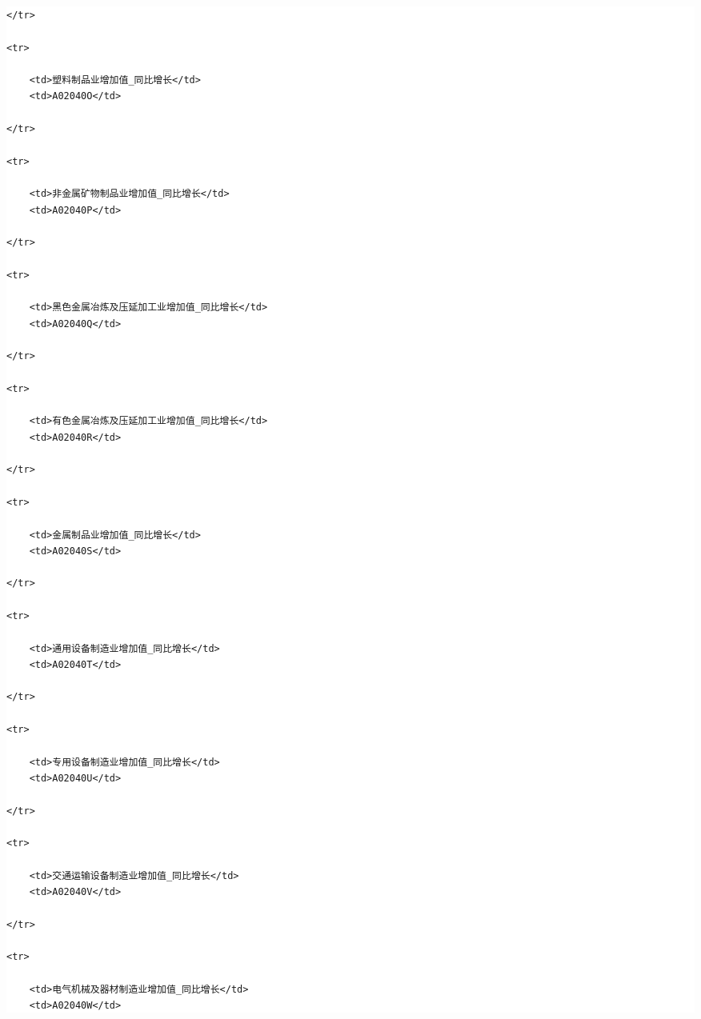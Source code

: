     </tr>
    
    <tr>

        <td>塑料制品业增加值_同比增长</td>
        <td>A02040O</td>

    </tr>
    
    <tr>

        <td>非金属矿物制品业增加值_同比增长</td>
        <td>A02040P</td>

    </tr>
    
    <tr>

        <td>黑色金属冶炼及压延加工业增加值_同比增长</td>
        <td>A02040Q</td>

    </tr>
    
    <tr>

        <td>有色金属冶炼及压延加工业增加值_同比增长</td>
        <td>A02040R</td>

    </tr>
    
    <tr>

        <td>金属制品业增加值_同比增长</td>
        <td>A02040S</td>

    </tr>
    
    <tr>

        <td>通用设备制造业增加值_同比增长</td>
        <td>A02040T</td>

    </tr>
    
    <tr>

        <td>专用设备制造业增加值_同比增长</td>
        <td>A02040U</td>

    </tr>
    
    <tr>

        <td>交通运输设备制造业增加值_同比增长</td>
        <td>A02040V</td>

    </tr>
    
    <tr>

        <td>电气机械及器材制造业增加值_同比增长</td>
        <td>A02040W</td>
